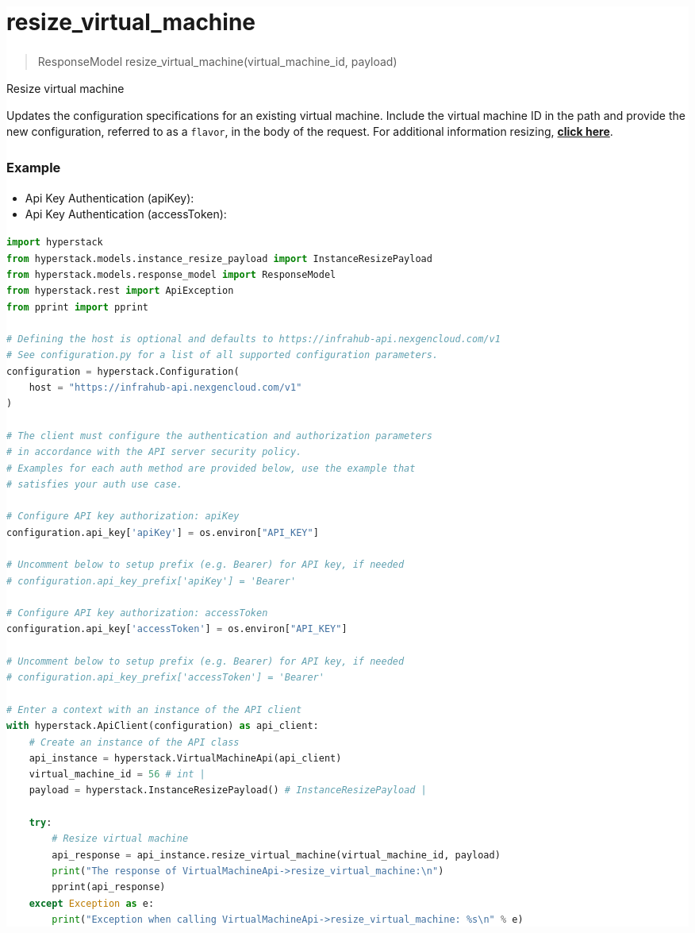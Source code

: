 # **resize_virtual_machine**
> ResponseModel resize_virtual_machine(virtual_machine_id, payload)

Resize virtual machine

Updates the configuration specifications for an existing virtual machine. Include the virtual machine ID in the path and provide the new configuration, referred to as a `flavor`, in the body of the request. For additional information resizing, [**click here**](https://infrahub-doc.nexgencloud.com/docs/hardware/flavors#modify-the-flavor-of-an-existing-virtual-machine).

### Example

* Api Key Authentication (apiKey):
* Api Key Authentication (accessToken):

```python
import hyperstack
from hyperstack.models.instance_resize_payload import InstanceResizePayload
from hyperstack.models.response_model import ResponseModel
from hyperstack.rest import ApiException
from pprint import pprint

# Defining the host is optional and defaults to https://infrahub-api.nexgencloud.com/v1
# See configuration.py for a list of all supported configuration parameters.
configuration = hyperstack.Configuration(
    host = "https://infrahub-api.nexgencloud.com/v1"
)

# The client must configure the authentication and authorization parameters
# in accordance with the API server security policy.
# Examples for each auth method are provided below, use the example that
# satisfies your auth use case.

# Configure API key authorization: apiKey
configuration.api_key['apiKey'] = os.environ["API_KEY"]

# Uncomment below to setup prefix (e.g. Bearer) for API key, if needed
# configuration.api_key_prefix['apiKey'] = 'Bearer'

# Configure API key authorization: accessToken
configuration.api_key['accessToken'] = os.environ["API_KEY"]

# Uncomment below to setup prefix (e.g. Bearer) for API key, if needed
# configuration.api_key_prefix['accessToken'] = 'Bearer'

# Enter a context with an instance of the API client
with hyperstack.ApiClient(configuration) as api_client:
    # Create an instance of the API class
    api_instance = hyperstack.VirtualMachineApi(api_client)
    virtual_machine_id = 56 # int | 
    payload = hyperstack.InstanceResizePayload() # InstanceResizePayload | 

    try:
        # Resize virtual machine
        api_response = api_instance.resize_virtual_machine(virtual_machine_id, payload)
        print("The response of VirtualMachineApi->resize_virtual_machine:\n")
        pprint(api_response)
    except Exception as e:
        print("Exception when calling VirtualMachineApi->resize_virtual_machine: %s\n" % e)
```
